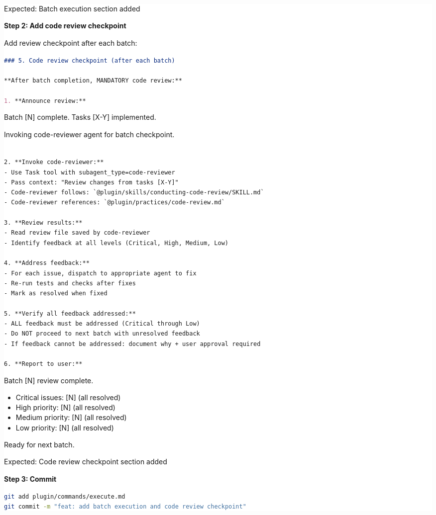 Expected: Batch execution section added

**Step 2: Add code review checkpoint**

Add review checkpoint after each batch:

```markdown
### 5. Code review checkpoint (after each batch)

**After batch completion, MANDATORY code review:**

1. **Announce review:**
   ```
   Batch [N] complete. Tasks [X-Y] implemented.

   Invoking code-reviewer agent for batch checkpoint.
   ```

2. **Invoke code-reviewer:**
   - Use Task tool with subagent_type=code-reviewer
   - Pass context: "Review changes from tasks [X-Y]"
   - Code-reviewer follows: `@plugin/skills/conducting-code-review/SKILL.md`
   - Code-reviewer references: `@plugin/practices/code-review.md`

3. **Review results:**
   - Read review file saved by code-reviewer
   - Identify feedback at all levels (Critical, High, Medium, Low)

4. **Address feedback:**
   - For each issue, dispatch to appropriate agent to fix
   - Re-run tests and checks after fixes
   - Mark as resolved when fixed

5. **Verify all feedback addressed:**
   - ALL feedback must be addressed (Critical through Low)
   - Do NOT proceed to next batch with unresolved feedback
   - If feedback cannot be addressed: document why + user approval required

6. **Report to user:**
   ```
   Batch [N] review complete.
   - Critical issues: [N] (all resolved)
   - High priority: [N] (all resolved)
   - Medium priority: [N] (all resolved)
   - Low priority: [N] (all resolved)

   Ready for next batch.
   ```
```

Expected: Code review checkpoint section added

**Step 3: Commit**

```bash
git add plugin/commands/execute.md
git commit -m "feat: add batch execution and code review checkpoint"
```
